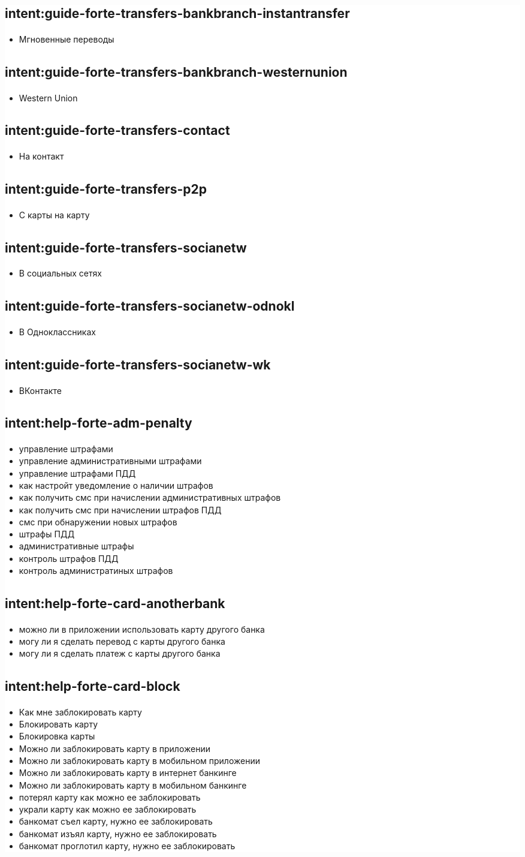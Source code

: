 ## intent:guide-forte-transfers-bankbranch-instantransfer
- Мгновенные переводы

## intent:guide-forte-transfers-bankbranch-westernunion
- Western Union

## intent:guide-forte-transfers-contact
- На контакт

## intent:guide-forte-transfers-p2p
- С карты на карту

## intent:guide-forte-transfers-socianetw
- В социальных  сетях

## intent:guide-forte-transfers-socianetw-odnokl
- В Одноклассниках

## intent:guide-forte-transfers-socianetw-wk
- ВКонтакте

## intent:help-forte-adm-penalty
- управление штрафами
- управление административными штрафами
- управление штрафами ПДД
- как настройт уведомление о наличии штрафов
- как получить смс при начислении административных штрафов
- как получить смс при начислении штрафов ПДД
- смс при обнаружении новых штрафов
- штрафы ПДД
- административные штрафы
- контроль штрафов ПДД
- контроль администратиных штрафов

## intent:help-forte-card-anotherbank
- можно ли в приложении использовать карту другого банка
- могу ли я сделать перевод с карты другого банка
- могу ли я сделать платеж с карты другого банка

## intent:help-forte-card-block
- Как мне заблокировать карту
- Блокировать карту
- Блокировка карты
- Можно ли заблокировать карту в приложении
- Можно ли заблокировать карту в мобильном приложении
- Можно ли заблокировать карту в интернет банкинге
- Можно ли заблокировать карту в мобильном банкинге 
- потерял карту как можно ее заблокировать
- украли карту как можно ее заблокировать
- банкомат съел карту, нужно ее заблокировать
- банкомат изъял карту, нужно ее заблокировать
- банкомат проглотил карту, нужно ее заблокировать
